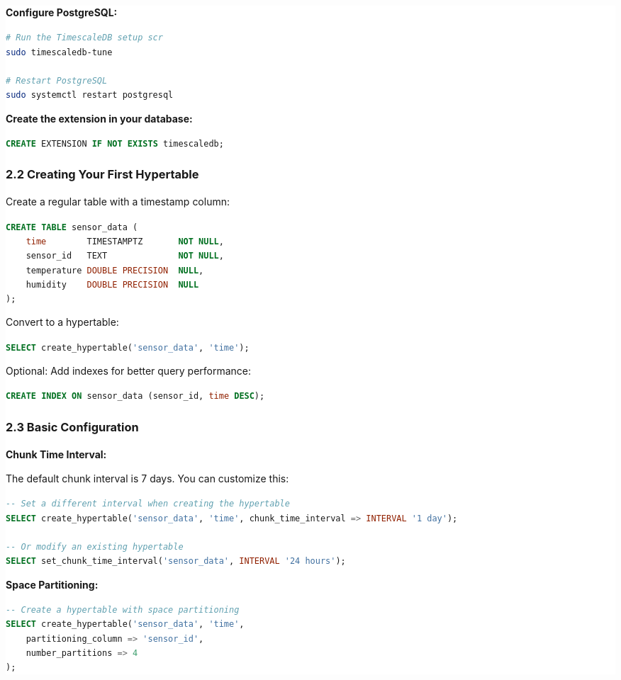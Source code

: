 **Configure PostgreSQL:**

```bash
# Run the TimescaleDB setup scr
sudo timescaledb-tune

# Restart PostgreSQL
sudo systemctl restart postgresql
```

**Create the extension in your database:**

```sql
CREATE EXTENSION IF NOT EXISTS timescaledb;
```

### 2.2 Creating Your First Hypertable

Create a regular table with a timestamp column:

```sql
CREATE TABLE sensor_data (
    time        TIMESTAMPTZ       NOT NULL,
    sensor_id   TEXT              NOT NULL,
    temperature DOUBLE PRECISION  NULL,
    humidity    DOUBLE PRECISION  NULL
);
```

Convert to a hypertable:

```sql
SELECT create_hypertable('sensor_data', 'time');
```

Optional: Add indexes for better query performance:

```sql
CREATE INDEX ON sensor_data (sensor_id, time DESC);
```

### 2.3 Basic Configuration

**Chunk Time Interval:**

The default chunk interval is 7 days. You can customize this:

```sql
-- Set a different interval when creating the hypertable
SELECT create_hypertable('sensor_data', 'time', chunk_time_interval => INTERVAL '1 day');

-- Or modify an existing hypertable
SELECT set_chunk_time_interval('sensor_data', INTERVAL '24 hours');
```

**Space Partitioning:**

```sql
-- Create a hypertable with space partitioning
SELECT create_hypertable('sensor_data', 'time',
    partitioning_column => 'sensor_id',
    number_partitions => 4
);
```

